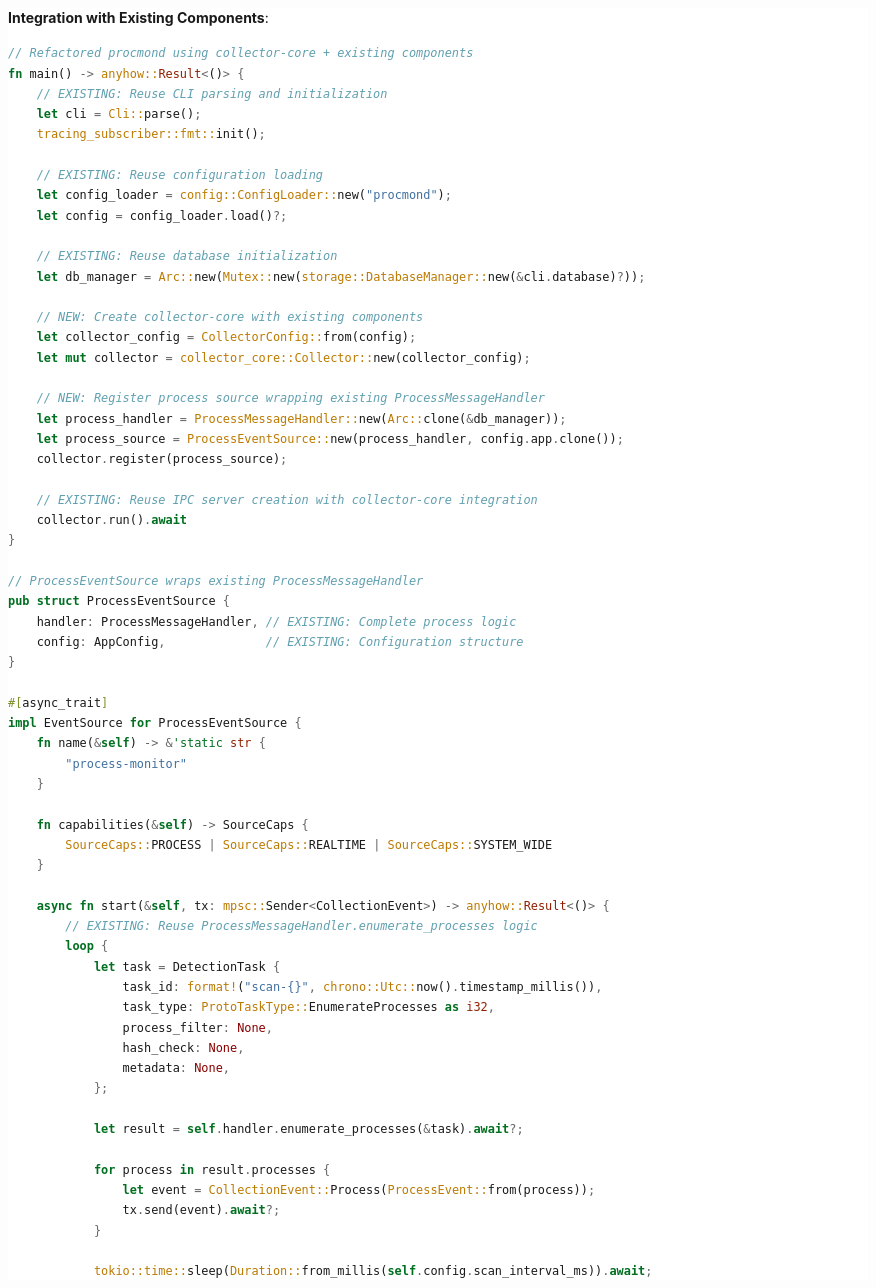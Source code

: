 **Integration with Existing Components**:

```rust
// Refactored procmond using collector-core + existing components
fn main() -> anyhow::Result<()> {
    // EXISTING: Reuse CLI parsing and initialization
    let cli = Cli::parse();
    tracing_subscriber::fmt::init();

    // EXISTING: Reuse configuration loading
    let config_loader = config::ConfigLoader::new("procmond");
    let config = config_loader.load()?;

    // EXISTING: Reuse database initialization
    let db_manager = Arc::new(Mutex::new(storage::DatabaseManager::new(&cli.database)?));

    // NEW: Create collector-core with existing components
    let collector_config = CollectorConfig::from(config);
    let mut collector = collector_core::Collector::new(collector_config);

    // NEW: Register process source wrapping existing ProcessMessageHandler
    let process_handler = ProcessMessageHandler::new(Arc::clone(&db_manager));
    let process_source = ProcessEventSource::new(process_handler, config.app.clone());
    collector.register(process_source);

    // EXISTING: Reuse IPC server creation with collector-core integration
    collector.run().await
}

// ProcessEventSource wraps existing ProcessMessageHandler
pub struct ProcessEventSource {
    handler: ProcessMessageHandler, // EXISTING: Complete process logic
    config: AppConfig,              // EXISTING: Configuration structure
}

#[async_trait]
impl EventSource for ProcessEventSource {
    fn name(&self) -> &'static str {
        "process-monitor"
    }

    fn capabilities(&self) -> SourceCaps {
        SourceCaps::PROCESS | SourceCaps::REALTIME | SourceCaps::SYSTEM_WIDE
    }

    async fn start(&self, tx: mpsc::Sender<CollectionEvent>) -> anyhow::Result<()> {
        // EXISTING: Reuse ProcessMessageHandler.enumerate_processes logic
        loop {
            let task = DetectionTask {
                task_id: format!("scan-{}", chrono::Utc::now().timestamp_millis()),
                task_type: ProtoTaskType::EnumerateProcesses as i32,
                process_filter: None,
                hash_check: None,
                metadata: None,
            };

            let result = self.handler.enumerate_processes(&task).await?;

            for process in result.processes {
                let event = CollectionEvent::Process(ProcessEvent::from(process));
                tx.send(event).await?;
            }

            tokio::time::sleep(Duration::from_millis(self.config.scan_interval_ms)).await;
```
